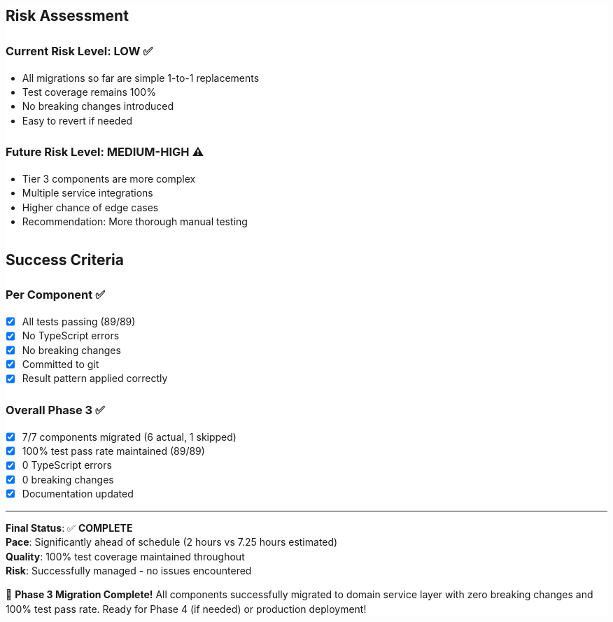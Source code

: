 ## Risk Assessment

### Current Risk Level: **LOW** ✅
- All migrations so far are simple 1-to-1 replacements
- Test coverage remains 100%
- No breaking changes introduced
- Easy to revert if needed

### Future Risk Level: **MEDIUM-HIGH** ⚠️
- Tier 3 components are more complex
- Multiple service integrations
- Higher chance of edge cases
- Recommendation: More thorough manual testing

## Success Criteria

### Per Component ✅
- [x] All tests passing (89/89)
- [x] No TypeScript errors
- [x] No breaking changes
- [x] Committed to git
- [x] Result pattern applied correctly

### Overall Phase 3 ✅
- [x] 7/7 components migrated (6 actual, 1 skipped)
- [x] 100% test pass rate maintained (89/89)
- [x] 0 TypeScript errors
- [x] 0 breaking changes
- [x] Documentation updated

---

**Final Status**: ✅ **COMPLETE**  
**Pace**: Significantly ahead of schedule (2 hours vs 7.25 hours estimated)  
**Quality**: 100% test coverage maintained throughout  
**Risk**: Successfully managed - no issues encountered  

🎉 **Phase 3 Migration Complete!** All components successfully migrated to domain service layer with zero breaking changes and 100% test pass rate. Ready for Phase 4 (if needed) or production deployment!
